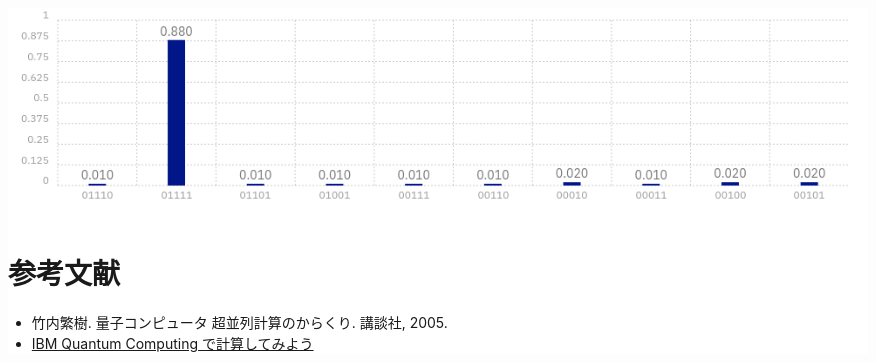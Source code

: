 ![4bit-Grover結果](./img/4bit-grover-output.png)

# 参考文献
- 竹内繁樹. 量子コンピュータ 超並列計算のからくり. 講談社, 2005.
- [IBM Quantum Computing で計算してみよう](https://www.ibm.com/developerworks/jp/cloud/library/cl-quantum-computing/index.html)
